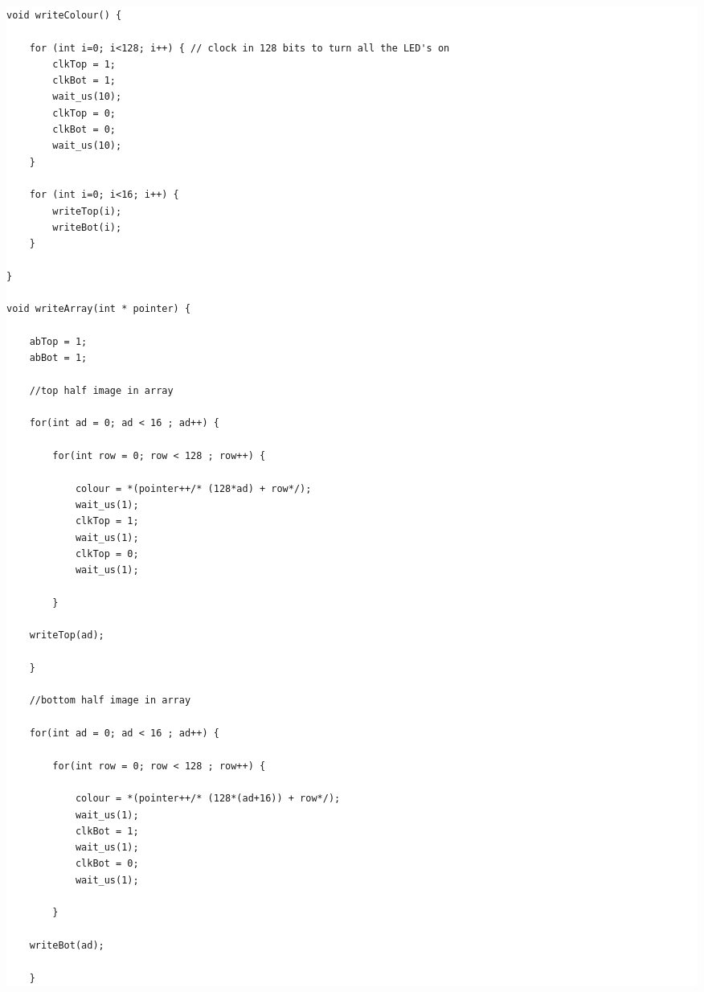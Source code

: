     void writeColour() {

        for (int i=0; i<128; i++) { // clock in 128 bits to turn all the LED's on
            clkTop = 1;
            clkBot = 1;
            wait_us(10);
            clkTop = 0;
            clkBot = 0;
            wait_us(10);
        }

        for (int i=0; i<16; i++) {
            writeTop(i);
            writeBot(i);
        }

    }

    void writeArray(int * pointer) {

        abTop = 1;
        abBot = 1;

        //top half image in array

        for(int ad = 0; ad < 16 ; ad++) {

            for(int row = 0; row < 128 ; row++) {

                colour = *(pointer++/* (128*ad) + row*/);
                wait_us(1);
                clkTop = 1;
                wait_us(1);
                clkTop = 0;
                wait_us(1);

            }

        writeTop(ad);

        }

        //bottom half image in array

        for(int ad = 0; ad < 16 ; ad++) {

            for(int row = 0; row < 128 ; row++) {

                colour = *(pointer++/* (128*(ad+16)) + row*/);
                wait_us(1);
                clkBot = 1;
                wait_us(1);
                clkBot = 0;
                wait_us(1);

            }

        writeBot(ad);

        }

